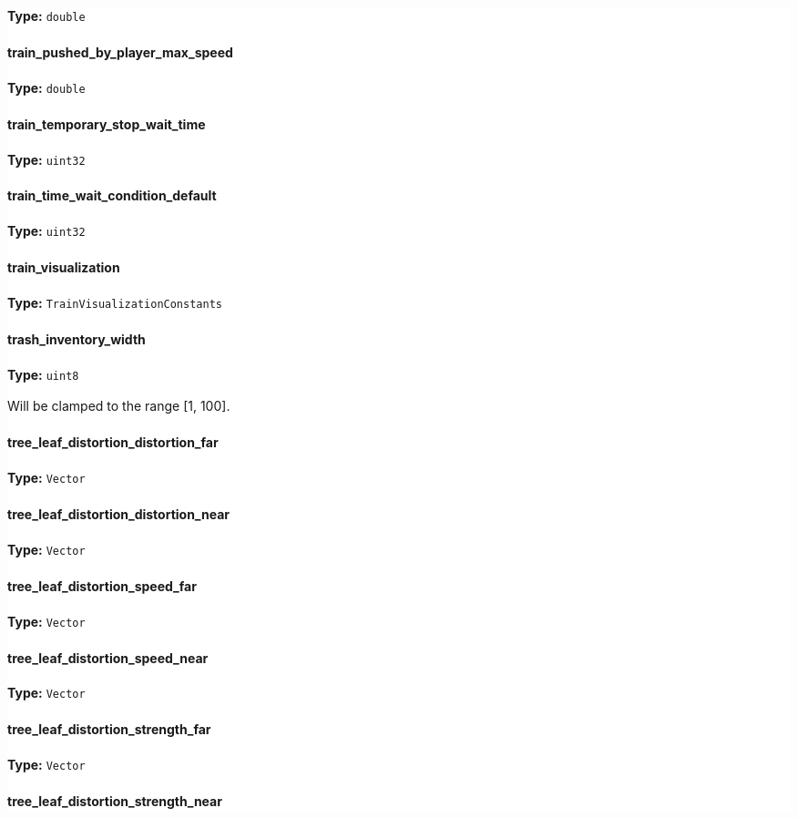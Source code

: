 **Type:** `double`



#### train_pushed_by_player_max_speed

**Type:** `double`



#### train_temporary_stop_wait_time

**Type:** `uint32`



#### train_time_wait_condition_default

**Type:** `uint32`



#### train_visualization

**Type:** `TrainVisualizationConstants`



#### trash_inventory_width

**Type:** `uint8`

Will be clamped to the range [1, 100].

#### tree_leaf_distortion_distortion_far

**Type:** `Vector`



#### tree_leaf_distortion_distortion_near

**Type:** `Vector`



#### tree_leaf_distortion_speed_far

**Type:** `Vector`



#### tree_leaf_distortion_speed_near

**Type:** `Vector`



#### tree_leaf_distortion_strength_far

**Type:** `Vector`



#### tree_leaf_distortion_strength_near
